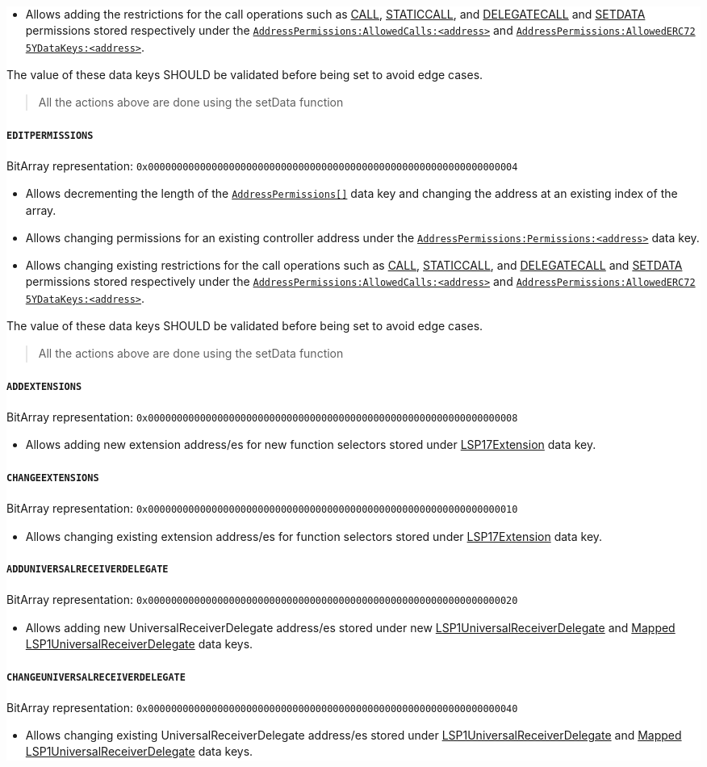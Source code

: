 - Allows adding the restrictions for the call operations such as [CALL](#call), [STATICCALL](#staticcall), and [DELEGATECALL](#delegatecall) and [SETDATA](#setdata) permissions stored respectively under the [`AddressPermissions:AllowedCalls:<address>`](#addresspermissionsallowedcallsaddress) and [`AddressPermissions:AllowedERC725YDataKeys:<address>`](#addresspermissionsallowederc725ydatakeysaddress).

The value of these data keys SHOULD be validated before being set to avoid edge cases.

> All the actions above are done using the setData function

#### `EDITPERMISSIONS`

BitArray representation: `0x0000000000000000000000000000000000000000000000000000000000000004`

- Allows decrementing the length of the [`AddressPermissions[]`](#addresspermissions) data key and changing the address at an existing index of the array.

- Allows changing permissions for an existing controller address under the [`AddressPermissions:Permissions:<address>`](#addresspermissionspermissionsaddress) data key.

- Allows changing existing restrictions for the call operations such as [CALL](#call), [STATICCALL](#staticcall), and [DELEGATECALL](#delegatecall) and [SETDATA](#setdata) permissions stored respectively under the [`AddressPermissions:AllowedCalls:<address>`](#addresspermissionsallowedcallsaddress) and [`AddressPermissions:AllowedERC725YDataKeys:<address>`](#addresspermissionsallowederc725ydatakeysaddress).

The value of these data keys SHOULD be validated before being set to avoid edge cases.

> All the actions above are done using the setData function

#### `ADDEXTENSIONS`

BitArray representation: `0x0000000000000000000000000000000000000000000000000000000000000008`

- Allows adding new extension address/es for new function selectors stored under [LSP17Extension](./LSP-0-ERC725Account.md#lsp17extension) data key.

#### `CHANGEEXTENSIONS`

BitArray representation: `0x0000000000000000000000000000000000000000000000000000000000000010`

- Allows changing existing extension address/es for function selectors stored under [LSP17Extension](./LSP-0-ERC725Account.md#lsp17extension) data key.

#### `ADDUNIVERSALRECEIVERDELEGATE`

BitArray representation: `0x0000000000000000000000000000000000000000000000000000000000000020`

- Allows adding new UniversalReceiverDelegate address/es stored under new [LSP1UniversalReceiverDelegate](./LSP-0-ERC725Account.md#lsp1universalreceiverdelegate) and [Mapped LSP1UniversalReceiverDelegate](./LSP-0-ERC725Account.md#mapped-lsp1universalreceiverdelegate) data keys.

#### `CHANGEUNIVERSALRECEIVERDELEGATE`

BitArray representation: `0x0000000000000000000000000000000000000000000000000000000000000040`

- Allows changing existing UniversalReceiverDelegate address/es stored under [LSP1UniversalReceiverDelegate](./LSP-0-ERC725Account.md#lsp1universalreceiverdelegate) and [Mapped LSP1UniversalReceiverDelegate](./LSP-0-ERC725Account.md#mapped-lsp1universalreceiverdelegate) data keys.


[erc165]: https://eips.ethereum.org/EIPS/eip-165
[erc1271]: https://eips.ethereum.org/EIPS/eip-1271
[erc1721 success value]: https://github.com/ethereum/EIPs/blob/master/EIPS/eip-1271.md#specification
[erc1271 fail value]: https://github.com/ethereum/EIPs/blob/master/EIPS/eip-1271.md#specification
[erc725account]: ./LSP-0-ERC725Account.md
[bitarray]: ./LSP-2-ERC725YJSONSchema.md#bitarray
[call]: https://github.com/ERC725Alliance/ERC725/blob/develop/docs/ERC-725.md#execute
[staticcall]: https://github.com/ERC725Alliance/ERC725/blob/develop/docs/ERC-725.md#execute
[delegatecall]: https://github.com/ERC725Alliance/ERC725/blob/develop/docs/ERC-725.md#execute
[create]: https://github.com/ERC725Alliance/ERC725/blob/develop/docs/ERC-725.md#execute
[create2]: https://github.com/ERC725Alliance/ERC725/blob/develop/docs/ERC-725.md#execute
[lsp20-callverification]: ./LSP-20-CallVerification.md
[lsp25-executerelaycall]: ./LSP-25-ExecuteRelayCall.md